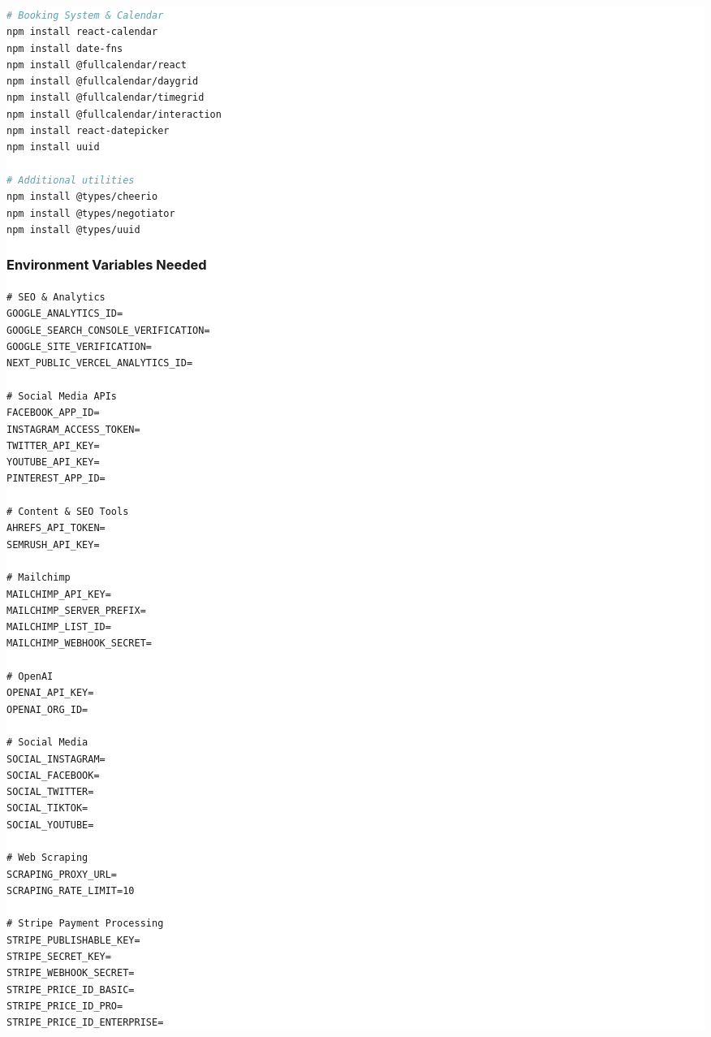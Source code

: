 ```bash
# Booking System & Calendar
npm install react-calendar
npm install date-fns
npm install @fullcalendar/react
npm install @fullcalendar/daygrid
npm install @fullcalendar/timegrid
npm install @fullcalendar/interaction
npm install react-datepicker
npm install uuid

# Additional utilities
npm install @types/cheerio
npm install @types/negotiator
npm install @types/uuid
```

### **Environment Variables Needed**
```env
# SEO & Analytics
GOOGLE_ANALYTICS_ID=
GOOGLE_SEARCH_CONSOLE_VERIFICATION=
GOOGLE_SITE_VERIFICATION=
NEXT_PUBLIC_VERCEL_ANALYTICS_ID=

# Social Media APIs
FACEBOOK_APP_ID=
INSTAGRAM_ACCESS_TOKEN=
TWITTER_API_KEY=
YOUTUBE_API_KEY=
PINTEREST_APP_ID=

# Content & SEO Tools
AHREFS_API_TOKEN=
SEMRUSH_API_KEY=

# Mailchimp
MAILCHIMP_API_KEY=
MAILCHIMP_SERVER_PREFIX=
MAILCHIMP_LIST_ID=
MAILCHIMP_WEBHOOK_SECRET=

# OpenAI
OPENAI_API_KEY=
OPENAI_ORG_ID=

# Social Media
SOCIAL_INSTAGRAM=
SOCIAL_FACEBOOK=
SOCIAL_TWITTER=
SOCIAL_TIKTOK=
SOCIAL_YOUTUBE=

# Web Scraping
SCRAPING_PROXY_URL=
SCRAPING_RATE_LIMIT=10

# Stripe Payment Processing
STRIPE_PUBLISHABLE_KEY=
STRIPE_SECRET_KEY=
STRIPE_WEBHOOK_SECRET=
STRIPE_PRICE_ID_BASIC=
STRIPE_PRICE_ID_PRO=
STRIPE_PRICE_ID_ENTERPRISE=
```